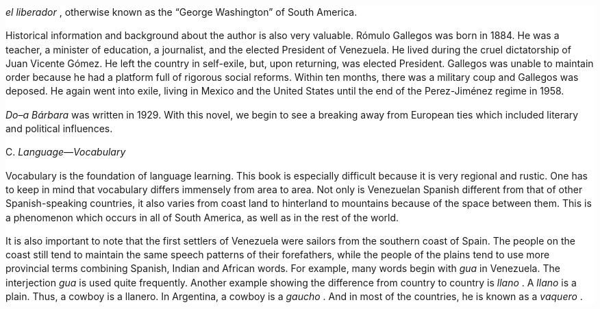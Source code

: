 <i>
el liberador
</i>
, otherwise known as the “George Washington” of South America.
</p>
<p>
Historical information and background about the author is also very valuable. Rómulo Gallegos was born in 1884. He was a teacher, a minister of education, a journalist, and the elected President of Venezuela. He lived during the cruel dictatorship of Juan Vicente Gómez. He left the country in self-exile, but, upon returning, was elected President. Gallegos was unable to maintain order because he had a platform full of rigorous social reforms. Within ten months, there was a military coup and Gallegos was deposed. He again went into exile, living in Mexico and the United States until the end of the Perez-Jiménez regime in 1958.
</p>
<p>
<i>
Do–a Bárbara
</i>
was written in 1929. With this novel, we begin to see a breaking away from European ties which included literary and political influences.
</p>
<p>
C.
<i>
Language—Vocabulary
</i>
</p>
<p>
Vocabulary is the foundation of language learning. This book is especially difficult because it is very regional and rustic. One has to keep in mind that vocabulary differs immensely from area to area. Not only is Venezuelan Spanish different from that of other Spanish-speaking countries, it also varies from coast land to hinterland to mountains because of the space between them. This is a phenomenon which occurs in all of South America, as well as in the rest of the world.
</p>
<p>
It is also important to note that the first settlers of Venezuela were sailors from the southern coast of Spain. The people on the coast still tend to maintain the same speech patterns of their forefathers, while the people of the plains tend to use more provincial terms combining Spanish, Indian and African words. For example, many words begin with
<i>
gua
</i>
in Venezuela. The interjection
<i>
gua
</i>
is used quite frequently. Another example showing the difference from country to country is
<i>
llano
</i>
. A
<i>
llano
</i>
is a plain. Thus, a cowboy is a llanero. In Argentina, a cowboy is a
<i>
gaucho
</i>
. And in most of the countries, he is known as a
<i>
vaquero
</i>
.
</p>
